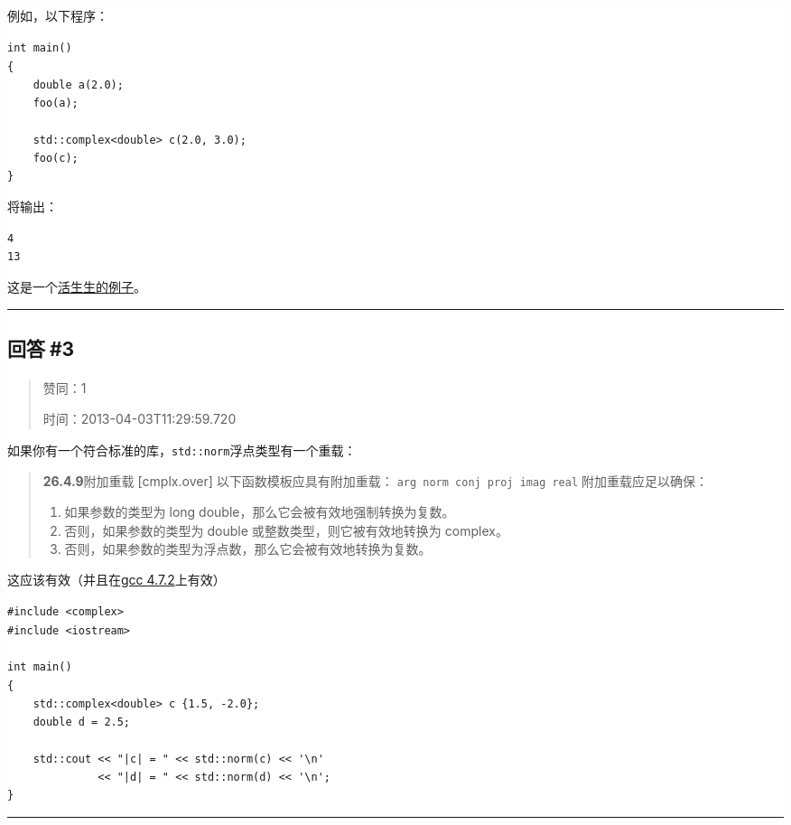 例如，以下程序：

```
int main()
{
    double a(2.0);
    foo(a);

    std::complex<double> c(2.0, 3.0);
    foo(c);
} 
```

将输出：

```
4
13 
```

这是一个[活生生的例子](http://liveworkspace.org/code/48Ihhx%24255)。

* * *

## 回答 #3

> 赞同：1
> 
> 时间：2013-04-03T11:29:59.720

如果你有一个符合标准的库，`std::norm`浮点类型有一个重载：

> **26.4.9**附加重载 [cmplx.over]
> 以下函数模板应具有附加重载： `arg norm conj proj imag real`
> 附加重载应足以确保：
> 
> 1.  如果参数的类型为 long double，那么它会被有效地强制转换为复数。
> 2.  否则，如果参数的类型为 double 或整数类型，则它被有效地转换为 complex<double>。
> 3.  否则，如果参数的类型为浮点数，那么它会被有效地转换为复数。

这应该有效（并且在[gcc 4.7.2](http://ideone.com/GzPAXp)上有效）

```
#include <complex>
#include <iostream>

int main()
{
    std::complex<double> c {1.5, -2.0};
    double d = 2.5;

    std::cout << "|c| = " << std::norm(c) << '\n'
              << "|d| = " << std::norm(d) << '\n';
} 
```

* * *
